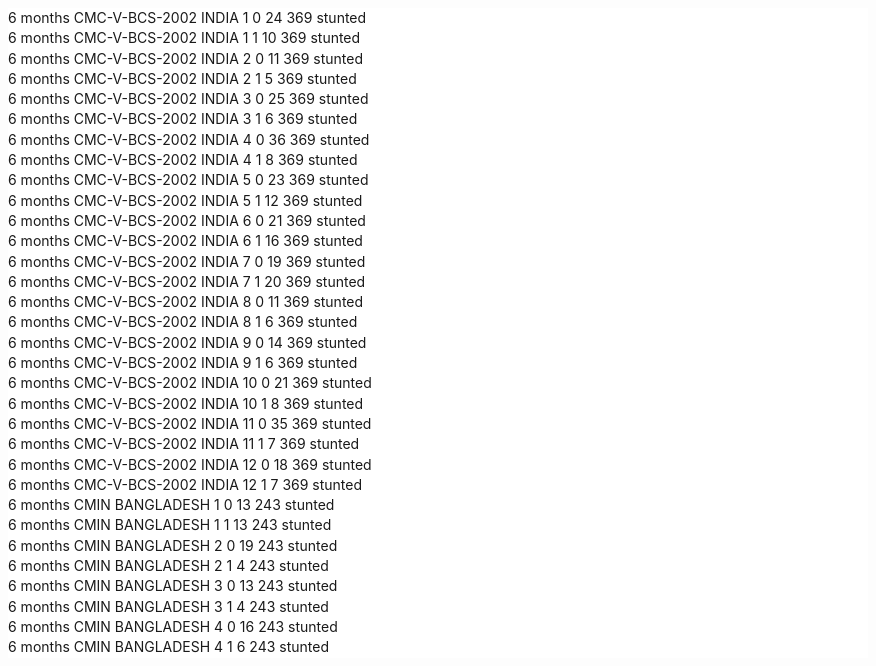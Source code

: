6 months    CMC-V-BCS-2002   INDIA                          1                0       24     369  stunted          
6 months    CMC-V-BCS-2002   INDIA                          1                1       10     369  stunted          
6 months    CMC-V-BCS-2002   INDIA                          2                0       11     369  stunted          
6 months    CMC-V-BCS-2002   INDIA                          2                1        5     369  stunted          
6 months    CMC-V-BCS-2002   INDIA                          3                0       25     369  stunted          
6 months    CMC-V-BCS-2002   INDIA                          3                1        6     369  stunted          
6 months    CMC-V-BCS-2002   INDIA                          4                0       36     369  stunted          
6 months    CMC-V-BCS-2002   INDIA                          4                1        8     369  stunted          
6 months    CMC-V-BCS-2002   INDIA                          5                0       23     369  stunted          
6 months    CMC-V-BCS-2002   INDIA                          5                1       12     369  stunted          
6 months    CMC-V-BCS-2002   INDIA                          6                0       21     369  stunted          
6 months    CMC-V-BCS-2002   INDIA                          6                1       16     369  stunted          
6 months    CMC-V-BCS-2002   INDIA                          7                0       19     369  stunted          
6 months    CMC-V-BCS-2002   INDIA                          7                1       20     369  stunted          
6 months    CMC-V-BCS-2002   INDIA                          8                0       11     369  stunted          
6 months    CMC-V-BCS-2002   INDIA                          8                1        6     369  stunted          
6 months    CMC-V-BCS-2002   INDIA                          9                0       14     369  stunted          
6 months    CMC-V-BCS-2002   INDIA                          9                1        6     369  stunted          
6 months    CMC-V-BCS-2002   INDIA                          10               0       21     369  stunted          
6 months    CMC-V-BCS-2002   INDIA                          10               1        8     369  stunted          
6 months    CMC-V-BCS-2002   INDIA                          11               0       35     369  stunted          
6 months    CMC-V-BCS-2002   INDIA                          11               1        7     369  stunted          
6 months    CMC-V-BCS-2002   INDIA                          12               0       18     369  stunted          
6 months    CMC-V-BCS-2002   INDIA                          12               1        7     369  stunted          
6 months    CMIN             BANGLADESH                     1                0       13     243  stunted          
6 months    CMIN             BANGLADESH                     1                1       13     243  stunted          
6 months    CMIN             BANGLADESH                     2                0       19     243  stunted          
6 months    CMIN             BANGLADESH                     2                1        4     243  stunted          
6 months    CMIN             BANGLADESH                     3                0       13     243  stunted          
6 months    CMIN             BANGLADESH                     3                1        4     243  stunted          
6 months    CMIN             BANGLADESH                     4                0       16     243  stunted          
6 months    CMIN             BANGLADESH                     4                1        6     243  stunted          